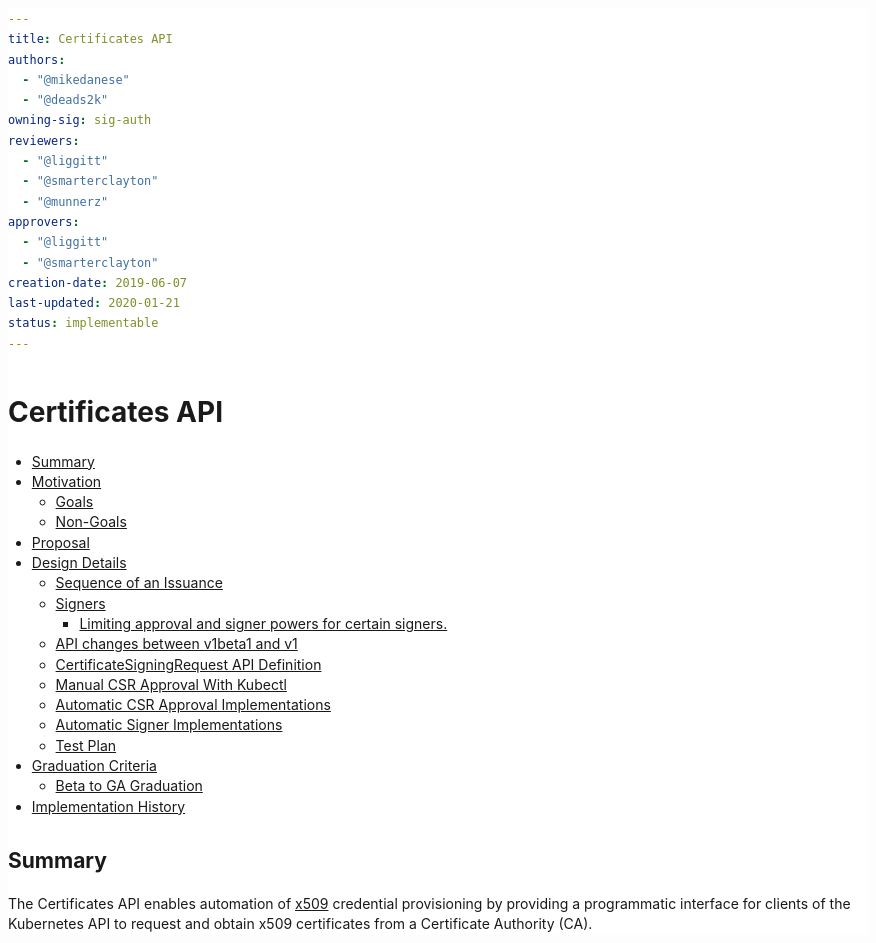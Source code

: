 ```yaml
---
title: Certificates API
authors:
  - "@mikedanese"
  - "@deads2k"
owning-sig: sig-auth
reviewers:
  - "@liggitt"
  - "@smarterclayton"
  - "@munnerz"
approvers:
  - "@liggitt"
  - "@smarterclayton"
creation-date: 2019-06-07
last-updated: 2020-01-21
status: implementable
---
```


# Certificates API


- [Summary](#summary)
- [Motivation](#motivation)
  - [Goals](#goals)
  - [Non-Goals](#non-goals)
- [Proposal](#proposal)
- [Design Details](#design-details)
  - [Sequence of an Issuance](#sequence-of-an-issuance)
  - [Signers](#signers)
    - [Limiting approval and signer powers for certain signers.](#limiting-approval-and-signer-powers-for-certain-signers)
  - [API changes between v1beta1 and v1](#api-changes-between-v1beta1-and-v1)
  - [CertificateSigningRequest API Definition](#certificatesigningrequest-api-definition)
  - [Manual CSR Approval With Kubectl](#manual-csr-approval-with-kubectl)
  - [Automatic CSR Approval Implementations](#automatic-csr-approval-implementations)
  - [Automatic Signer Implementations](#automatic-signer-implementations)
  - [Test Plan](#test-plan)
- [Graduation Criteria](#graduation-criteria)
  - [Beta to GA Graduation](#beta-to-ga-graduation)
- [Implementation History](#implementation-history)


## Summary

The Certificates API enables automation of
[x509](https://tools.ietf.org/html/rfc5280) credential provisioning by providing
a programmatic interface for clients of the Kubernetes API to request and obtain
x509 certificates from a Certificate Authority (CA).
